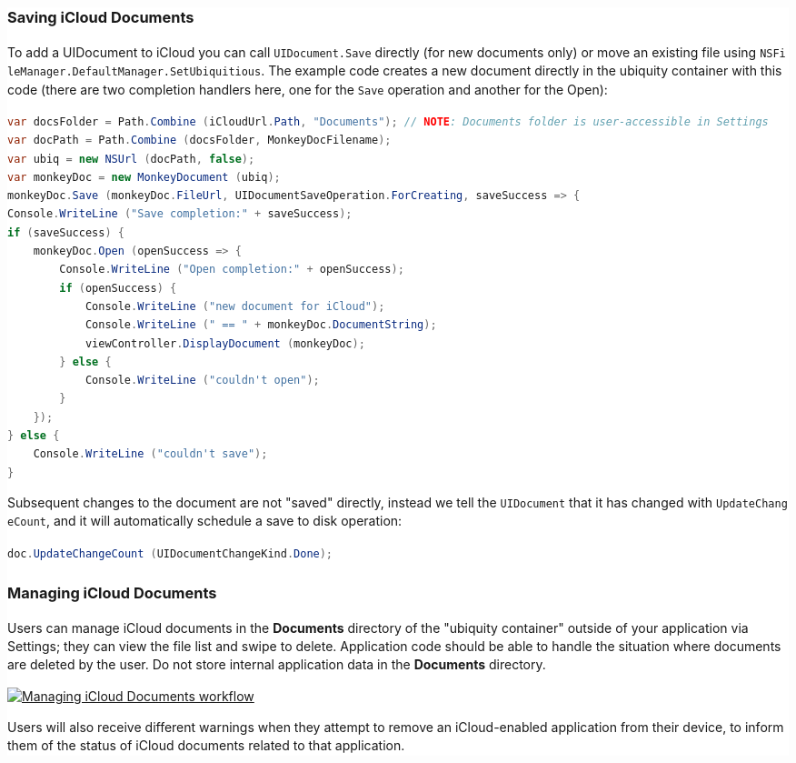 ### Saving iCloud Documents

To add a UIDocument to iCloud you can call `UIDocument.Save` directly (for new
documents only) or move an existing file using
`NSFileManager.DefaultManager.SetUbiquitious`. The example code creates a new
document directly in the ubiquity container with this code (there are two
completion handlers here, one for the `Save` operation and another for the
Open):

```csharp
var docsFolder = Path.Combine (iCloudUrl.Path, "Documents"); // NOTE: Documents folder is user-accessible in Settings
var docPath = Path.Combine (docsFolder, MonkeyDocFilename);
var ubiq = new NSUrl (docPath, false);
var monkeyDoc = new MonkeyDocument (ubiq);
monkeyDoc.Save (monkeyDoc.FileUrl, UIDocumentSaveOperation.ForCreating, saveSuccess => {
Console.WriteLine ("Save completion:" + saveSuccess);
if (saveSuccess) {
    monkeyDoc.Open (openSuccess => {
        Console.WriteLine ("Open completion:" + openSuccess);
        if (openSuccess) {
            Console.WriteLine ("new document for iCloud");
            Console.WriteLine (" == " + monkeyDoc.DocumentString);
            viewController.DisplayDocument (monkeyDoc);
        } else {
            Console.WriteLine ("couldn't open");
        }
    });
} else {
    Console.WriteLine ("couldn't save");
}
```

Subsequent changes to the document are not "saved" directly, instead we
tell the `UIDocument` that it has changed with `UpdateChangeCount`, and it will
automatically schedule a save to disk operation:

```csharp
doc.UpdateChangeCount (UIDocumentChangeKind.Done);
```

### Managing iCloud Documents

Users can manage iCloud documents in the **Documents** directory of the
"ubiquity container" outside of your application via Settings; they can view
the file list and swipe to delete. Application code should be able to handle the
situation where documents are deleted by the user. Do not store internal
application data in the **Documents** directory.

 [![Managing iCloud Documents workflow](introduction-to-icloud-images/icloudstorage.png)](introduction-to-icloud-images/icloudstorage.png#lightbox)

Users will also receive different warnings when they attempt to remove an
iCloud-enabled application from their device, to inform them of the status of
iCloud documents related to that application.

